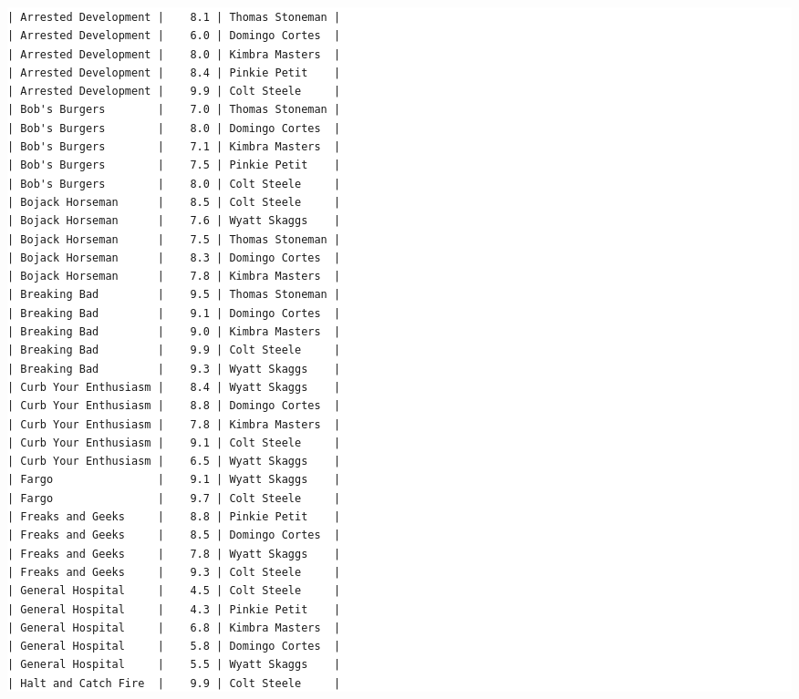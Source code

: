     | Arrested Development |    8.1 | Thomas Stoneman |
    | Arrested Development |    6.0 | Domingo Cortes  |
    | Arrested Development |    8.0 | Kimbra Masters  |
    | Arrested Development |    8.4 | Pinkie Petit    |
    | Arrested Development |    9.9 | Colt Steele     |
    | Bob's Burgers        |    7.0 | Thomas Stoneman |
    | Bob's Burgers        |    8.0 | Domingo Cortes  |
    | Bob's Burgers        |    7.1 | Kimbra Masters  |
    | Bob's Burgers        |    7.5 | Pinkie Petit    |
    | Bob's Burgers        |    8.0 | Colt Steele     |
    | Bojack Horseman      |    8.5 | Colt Steele     |
    | Bojack Horseman      |    7.6 | Wyatt Skaggs    |
    | Bojack Horseman      |    7.5 | Thomas Stoneman |
    | Bojack Horseman      |    8.3 | Domingo Cortes  |
    | Bojack Horseman      |    7.8 | Kimbra Masters  |
    | Breaking Bad         |    9.5 | Thomas Stoneman |
    | Breaking Bad         |    9.1 | Domingo Cortes  |
    | Breaking Bad         |    9.0 | Kimbra Masters  |
    | Breaking Bad         |    9.9 | Colt Steele     |
    | Breaking Bad         |    9.3 | Wyatt Skaggs    |
    | Curb Your Enthusiasm |    8.4 | Wyatt Skaggs    |
    | Curb Your Enthusiasm |    8.8 | Domingo Cortes  |
    | Curb Your Enthusiasm |    7.8 | Kimbra Masters  |
    | Curb Your Enthusiasm |    9.1 | Colt Steele     |
    | Curb Your Enthusiasm |    6.5 | Wyatt Skaggs    |
    | Fargo                |    9.1 | Wyatt Skaggs    |
    | Fargo                |    9.7 | Colt Steele     |
    | Freaks and Geeks     |    8.8 | Pinkie Petit    |
    | Freaks and Geeks     |    8.5 | Domingo Cortes  |
    | Freaks and Geeks     |    7.8 | Wyatt Skaggs    |
    | Freaks and Geeks     |    9.3 | Colt Steele     |
    | General Hospital     |    4.5 | Colt Steele     |
    | General Hospital     |    4.3 | Pinkie Petit    |
    | General Hospital     |    6.8 | Kimbra Masters  |
    | General Hospital     |    5.8 | Domingo Cortes  |
    | General Hospital     |    5.5 | Wyatt Skaggs    |
    | Halt and Catch Fire  |    9.9 | Colt Steele     |